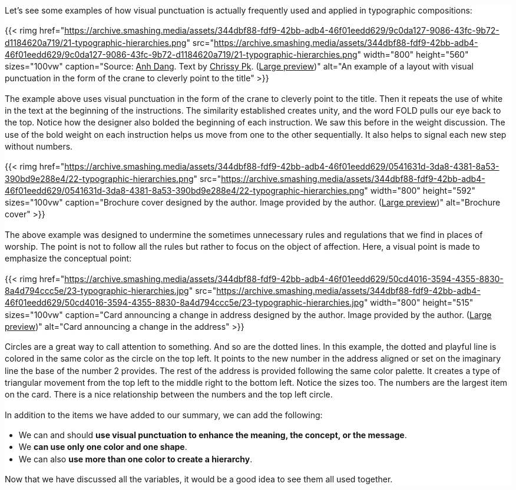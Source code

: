 Let’s see some examples of how visual punctuation is actually frequently used and applied in typographic compositions:

{{< rimg href="https://archive.smashing.media/assets/344dbf88-fdf9-42bb-adb4-46f01eedd629/9c0da127-9086-43fc-9b72-d1184620a719/21-typographic-hierarchies.png" src="https://archive.smashing.media/assets/344dbf88-fdf9-42bb-adb4-46f01eedd629/9c0da127-9086-43fc-9b72-d1184620a719/21-typographic-hierarchies.png" width="800" height="560" sizes="100vw" caption="Source: <a href='https://atdangdesign.com/'>Anh Dang</a>. Text by <a href='https://www.paperkawaii.com/'>Chrissy Pk</a>. (<a href='https://archive.smashing.media/assets/344dbf88-fdf9-42bb-adb4-46f01eedd629/9c0da127-9086-43fc-9b72-d1184620a719/21-typographic-hierarchies.png'>Large preview</a>)" alt="An example of a layout with visual punctuation in the form of the crane to cleverly point to the title" >}}

The example above uses visual punctuation in the form of the crane to cleverly point to the title. Then it repeats the use of white in the text at the beginning of the instructions. The similarity established creates unity, and the word FOLD pulls our eye back to the top. Notice how the designer also bolded the beginning of each instruction. We saw this before in the weight discussion. The use of the bold weight on each instruction helps us move from one to the other sequentially. It also helps to signal each new step without numbers.

{{< rimg href="https://archive.smashing.media/assets/344dbf88-fdf9-42bb-adb4-46f01eedd629/0541631d-3da8-4381-8a53-390bd9e288e4/22-typographic-hierarchies.png" src="https://archive.smashing.media/assets/344dbf88-fdf9-42bb-adb4-46f01eedd629/0541631d-3da8-4381-8a53-390bd9e288e4/22-typographic-hierarchies.png" width="800" height="592" sizes="100vw" caption="Brochure cover designed by the author. Image provided by the author. (<a href='https://archive.smashing.media/assets/344dbf88-fdf9-42bb-adb4-46f01eedd629/0541631d-3da8-4381-8a53-390bd9e288e4/22-typographic-hierarchies.png'>Large preview</a>)" alt="Brochure cover" >}}

The above example was designed to undermine the sometimes unnecessary rules and regulations that we find in places of worship. The point is not to follow all the rules but rather to focus on the object of affection. Here, a visual point is made to emphasize the conceptual point:

{{< rimg href="https://archive.smashing.media/assets/344dbf88-fdf9-42bb-adb4-46f01eedd629/50cd4016-3594-4355-8830-8a4d794ccc5e/23-typographic-hierarchies.jpg" src="https://archive.smashing.media/assets/344dbf88-fdf9-42bb-adb4-46f01eedd629/50cd4016-3594-4355-8830-8a4d794ccc5e/23-typographic-hierarchies.jpg" width="800" height="515" sizes="100vw" caption="Card announcing a change in address designed by the author. Image provided by the author. (<a href='https://archive.smashing.media/assets/344dbf88-fdf9-42bb-adb4-46f01eedd629/50cd4016-3594-4355-8830-8a4d794ccc5e/23-typographic-hierarchies.jpg'>Large preview</a>)" alt="Card announcing a change in the address" >}}

Circles are a great way to call attention to something. And so are the dotted lines. In this example, the dotted and playful line is colored in the same color as the circle on the top left. It points to the new number in the address aligned or set on the imaginary line the base of the number 2 provides. The rest of the address is provided following the same color palette. It creates a type of triangular movement from the top left to the middle right to the bottom left. Notice the sizes too. The numbers are the largest item on the card. There is a nice relationship between the numbers and the top left circle.

In addition to the items we have added to our summary, we can add the following:

- We can and should **use visual punctuation to enhance the meaning, the concept, or the message**.
- We **can use only one color and one shape**.
- We can also **use more than one color to create a hierarchy**.

Now that we have discussed all the variables, it would be a good idea to see them all used together.
